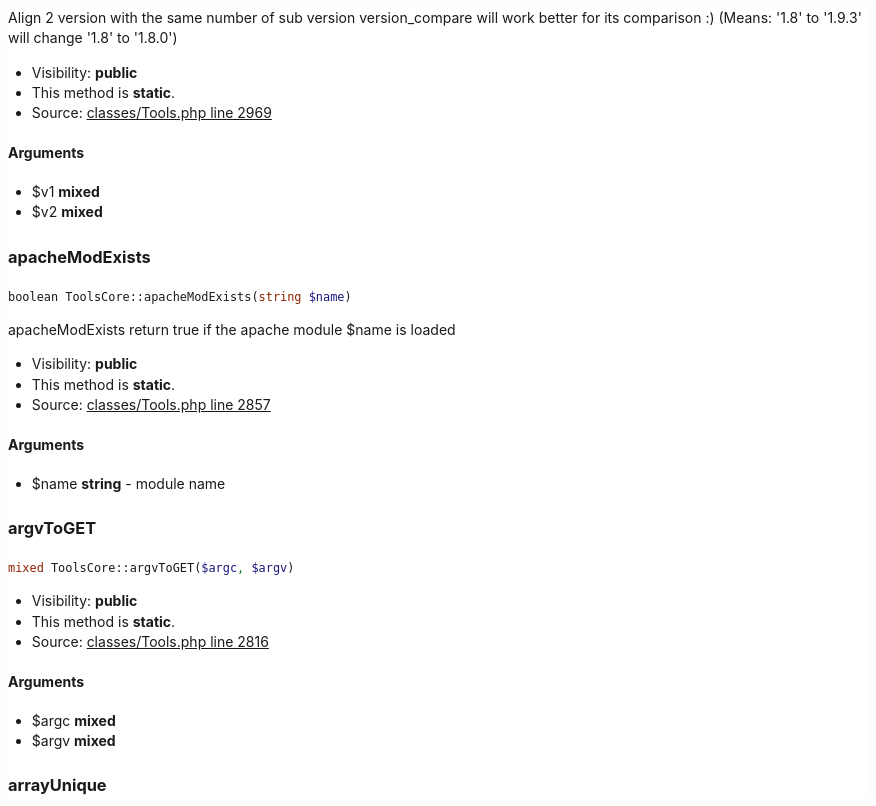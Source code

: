 Align 2 version with the same number of sub version
version_compare will work better for its comparison :)
(Means: '1.8' to '1.9.3' will change '1.8' to '1.8.0')



* Visibility: **public**
* This method is **static**.
* Source: [classes/Tools.php line 2969](https://github.com/PrestaShop/PrestaShop/blob/1.6.0.12/classes/Tools.php#L2969)


#### Arguments
* $v1 **mixed**
* $v2 **mixed**



### <a name="method-apacheModExists"></a>apacheModExists

```php
boolean ToolsCore::apacheModExists(string $name)
```

apacheModExists return true if the apache module $name is loaded



* Visibility: **public**
* This method is **static**.
* Source: [classes/Tools.php line 2857](https://github.com/PrestaShop/PrestaShop/blob/1.6.0.12/classes/Tools.php#L2857)


#### Arguments
* $name **string** - module name



### <a name="method-argvToGET"></a>argvToGET

```php
mixed ToolsCore::argvToGET($argc, $argv)
```





* Visibility: **public**
* This method is **static**.
* Source: [classes/Tools.php line 2816](https://github.com/PrestaShop/PrestaShop/blob/1.6.0.12/classes/Tools.php#L2816)


#### Arguments
* $argc **mixed**
* $argv **mixed**



### <a name="method-arrayUnique"></a>arrayUnique
